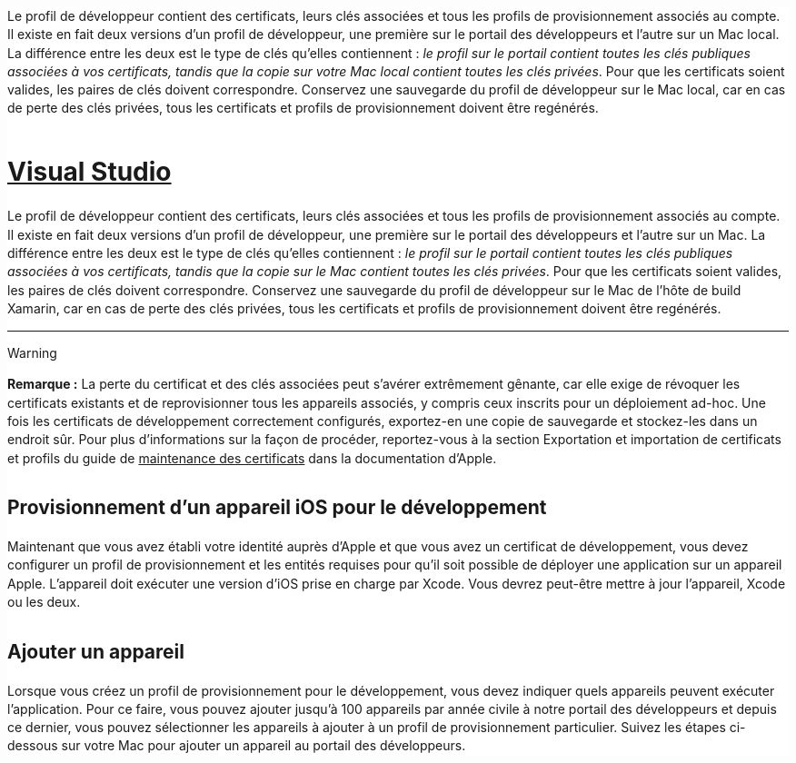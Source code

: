Le profil de développeur contient des certificats, leurs clés associées et tous les profils de provisionnement associés au compte. Il existe en fait deux versions d’un profil de développeur, une première sur le portail des développeurs et l’autre sur un Mac local. La différence entre les deux est le type de clés qu’elles contiennent : _le profil sur le portail contient toutes les clés publiques associées à vos certificats, tandis que la copie sur votre Mac local contient toutes les clés privées_. Pour que les certificats soient valides, les paires de clés doivent correspondre. Conservez une sauvegarde du profil de développeur sur le Mac local, car en cas de perte des clés privées, tous les certificats et profils de provisionnement doivent être regénérés.

# <a name="visual-studiotabvswin"></a>[Visual Studio](#tab/vswin)

Le profil de développeur contient des certificats, leurs clés associées et tous les profils de provisionnement associés au compte. Il existe en fait deux versions d’un profil de développeur, une première sur le portail des développeurs et l’autre sur un Mac. La différence entre les deux est le type de clés qu’elles contiennent : _le profil sur le portail contient toutes les clés publiques associées à vos certificats, tandis que la copie sur le Mac contient toutes les clés privées_. Pour que les certificats soient valides, les paires de clés doivent correspondre. Conservez une sauvegarde du profil de développeur sur le Mac de l’hôte de build Xamarin, car en cas de perte des clés privées, tous les certificats et profils de provisionnement doivent être regénérés.

-----

> [!WARNING]
> **Remarque :** La perte du certificat et des clés associées peut s’avérer extrêmement gênante, car elle exige de révoquer les certificats existants et de reprovisionner tous les appareils associés, y compris ceux inscrits pour un déploiement ad-hoc. Une fois les certificats de développement correctement configurés, exportez-en une copie de sauvegarde et stockez-les dans un endroit sûr. Pour plus d’informations sur la façon de procéder, reportez-vous à la section Exportation et importation de certificats et profils du guide de [maintenance des certificats](https://developer.apple.com/library/ios/documentation/IDEs/Conceptual/AppDistributionGuide/MaintainingCertificates/MaintainingCertificates.html) dans la documentation d’Apple.

<a name="provisioning" />

## <a name="provisioning-an-ios-device-for-development"></a>Provisionnement d’un appareil iOS pour le développement

Maintenant que vous avez établi votre identité auprès d’Apple et que vous avez un certificat de développement, vous devez configurer un profil de provisionnement et les entités requises pour qu’il soit possible de déployer une application sur un appareil Apple. L’appareil doit exécuter une version d’iOS prise en charge par Xcode. Vous devrez peut-être mettre à jour l’appareil, Xcode ou les deux.

<a name="adddevice" />

## <a name="add-a-device"></a>Ajouter un appareil

Lorsque vous créez un profil de provisionnement pour le développement, vous devez indiquer quels appareils peuvent exécuter l’application. Pour ce faire, vous pouvez ajouter jusqu’à 100 appareils par année civile à notre portail des développeurs et depuis ce dernier, vous pouvez sélectionner les appareils à ajouter à un profil de provisionnement particulier. Suivez les étapes ci-dessous sur votre Mac pour ajouter un appareil au portail des développeurs.

